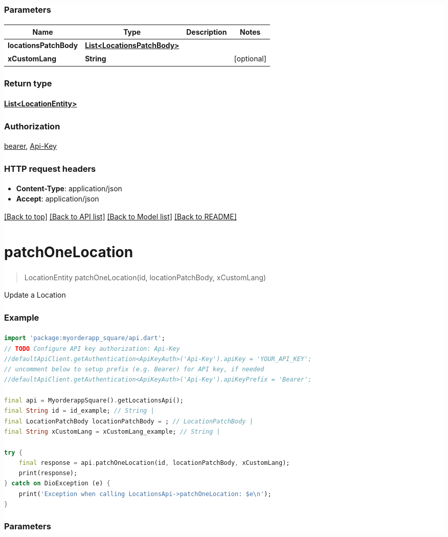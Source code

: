 ### Parameters

Name | Type | Description  | Notes
------------- | ------------- | ------------- | -------------
 **locationsPatchBody** | [**List&lt;LocationsPatchBody&gt;**](LocationsPatchBody.md)|  | 
 **xCustomLang** | **String**|  | [optional] 

### Return type

[**List&lt;LocationEntity&gt;**](LocationEntity.md)

### Authorization

[bearer](../README.md#bearer), [Api-Key](../README.md#Api-Key)

### HTTP request headers

 - **Content-Type**: application/json
 - **Accept**: application/json

[[Back to top]](#) [[Back to API list]](../README.md#documentation-for-api-endpoints) [[Back to Model list]](../README.md#documentation-for-models) [[Back to README]](../README.md)

# **patchOneLocation**
> LocationEntity patchOneLocation(id, locationPatchBody, xCustomLang)

Update a Location

### Example
```dart
import 'package:myorderapp_square/api.dart';
// TODO Configure API key authorization: Api-Key
//defaultApiClient.getAuthentication<ApiKeyAuth>('Api-Key').apiKey = 'YOUR_API_KEY';
// uncomment below to setup prefix (e.g. Bearer) for API key, if needed
//defaultApiClient.getAuthentication<ApiKeyAuth>('Api-Key').apiKeyPrefix = 'Bearer';

final api = MyorderappSquare().getLocationsApi();
final String id = id_example; // String | 
final LocationPatchBody locationPatchBody = ; // LocationPatchBody | 
final String xCustomLang = xCustomLang_example; // String | 

try {
    final response = api.patchOneLocation(id, locationPatchBody, xCustomLang);
    print(response);
} catch on DioException (e) {
    print('Exception when calling LocationsApi->patchOneLocation: $e\n');
}
```

### Parameters
